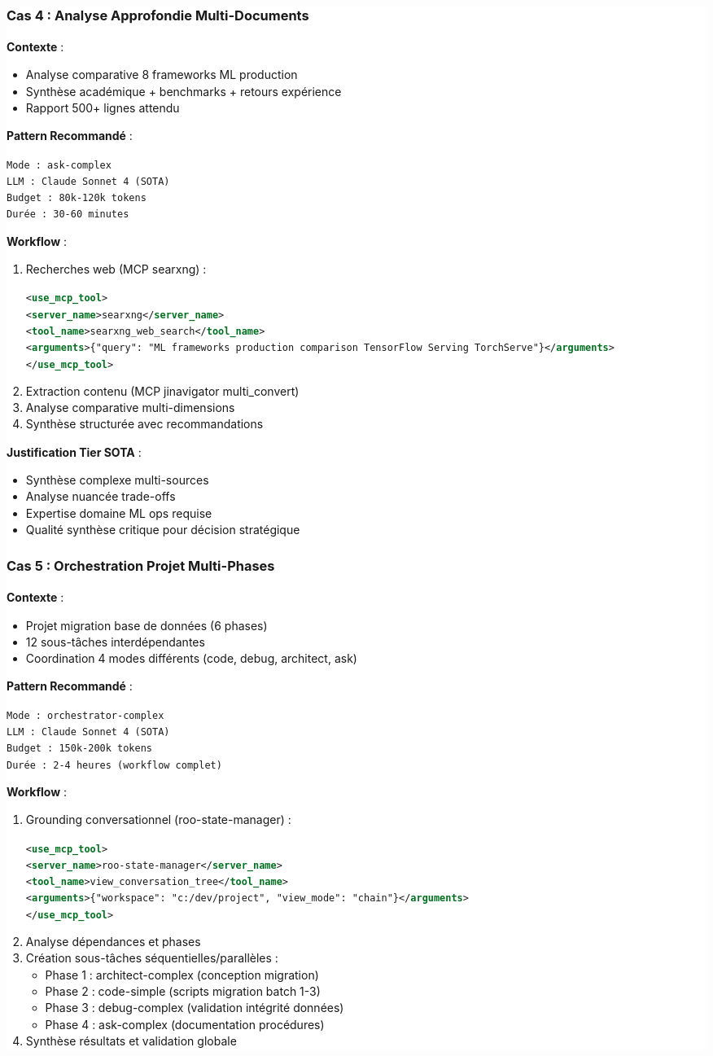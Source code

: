 ### Cas 4 : Analyse Approfondie Multi-Documents

**Contexte** :
- Analyse comparative 8 frameworks ML production
- Synthèse académique + benchmarks + retours expérience
- Rapport 500+ lignes attendu

**Pattern Recommandé** :
```
Mode : ask-complex
LLM : Claude Sonnet 4 (SOTA)
Budget : 80k-120k tokens
Durée : 30-60 minutes
```

**Workflow** :
1. Recherches web (MCP searxng) : 
   ```xml
   <use_mcp_tool>
   <server_name>searxng</server_name>
   <tool_name>searxng_web_search</tool_name>
   <arguments>{"query": "ML frameworks production comparison TensorFlow Serving TorchServe"}</arguments>
   </use_mcp_tool>
   ```
2. Extraction contenu (MCP jinavigator multi_convert)
3. Analyse comparative multi-dimensions
4. Synthèse structurée avec recommandations

**Justification Tier SOTA** :
- Synthèse complexe multi-sources
- Analyse nuancée trade-offs
- Expertise domaine ML ops requise
- Qualité synthèse critique pour décision stratégique

### Cas 5 : Orchestration Projet Multi-Phases

**Contexte** :
- Projet migration base de données (6 phases)
- 12 sous-tâches interdépendantes
- Coordination 4 modes différents (code, debug, architect, ask)

**Pattern Recommandé** :
```
Mode : orchestrator-complex
LLM : Claude Sonnet 4 (SOTA)
Budget : 150k-200k tokens
Durée : 2-4 heures (workflow complet)
```

**Workflow** :
1. Grounding conversationnel (roo-state-manager) :
   ```xml
   <use_mcp_tool>
   <server_name>roo-state-manager</server_name>
   <tool_name>view_conversation_tree</tool_name>
   <arguments>{"workspace": "c:/dev/project", "view_mode": "chain"}</arguments>
   </use_mcp_tool>
   ```
2. Analyse dépendances et phases
3. Création sous-tâches séquentielles/parallèles :
   - Phase 1 : architect-complex (conception migration)
   - Phase 2 : code-simple (scripts migration batch 1-3)
   - Phase 3 : debug-complex (validation intégrité données)
   - Phase 4 : ask-complex (documentation procédures)
4. Synthèse résultats et validation globale
